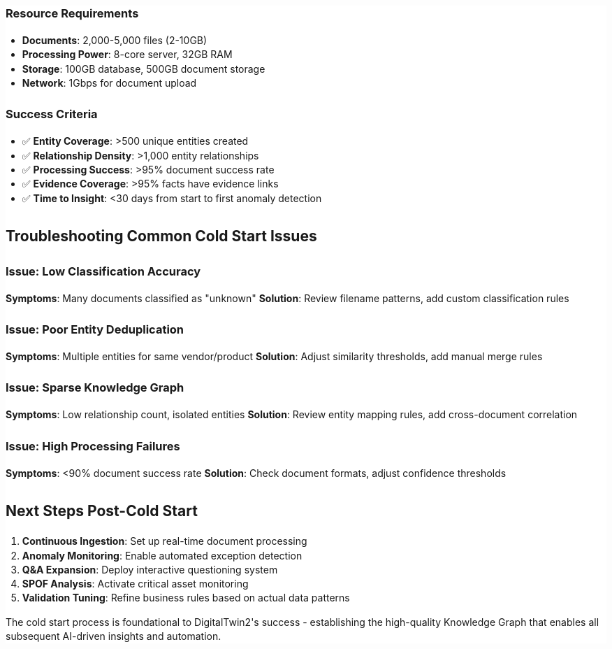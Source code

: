 ### Resource Requirements
- **Documents**: 2,000-5,000 files (2-10GB)
- **Processing Power**: 8-core server, 32GB RAM
- **Storage**: 100GB database, 500GB document storage
- **Network**: 1Gbps for document upload

### Success Criteria
- ✅ **Entity Coverage**: >500 unique entities created
- ✅ **Relationship Density**: >1,000 entity relationships  
- ✅ **Processing Success**: >95% document success rate
- ✅ **Evidence Coverage**: >95% facts have evidence links
- ✅ **Time to Insight**: <30 days from start to first anomaly detection

## Troubleshooting Common Cold Start Issues

### Issue: Low Classification Accuracy
**Symptoms**: Many documents classified as "unknown"
**Solution**: Review filename patterns, add custom classification rules

### Issue: Poor Entity Deduplication  
**Symptoms**: Multiple entities for same vendor/product
**Solution**: Adjust similarity thresholds, add manual merge rules

### Issue: Sparse Knowledge Graph
**Symptoms**: Low relationship count, isolated entities
**Solution**: Review entity mapping rules, add cross-document correlation

### Issue: High Processing Failures
**Symptoms**: <90% document success rate
**Solution**: Check document formats, adjust confidence thresholds

## Next Steps Post-Cold Start

1. **Continuous Ingestion**: Set up real-time document processing
2. **Anomaly Monitoring**: Enable automated exception detection
3. **Q&A Expansion**: Deploy interactive questioning system
4. **SPOF Analysis**: Activate critical asset monitoring
5. **Validation Tuning**: Refine business rules based on actual data patterns

The cold start process is foundational to DigitalTwin2's success - establishing the high-quality Knowledge Graph that enables all subsequent AI-driven insights and automation.